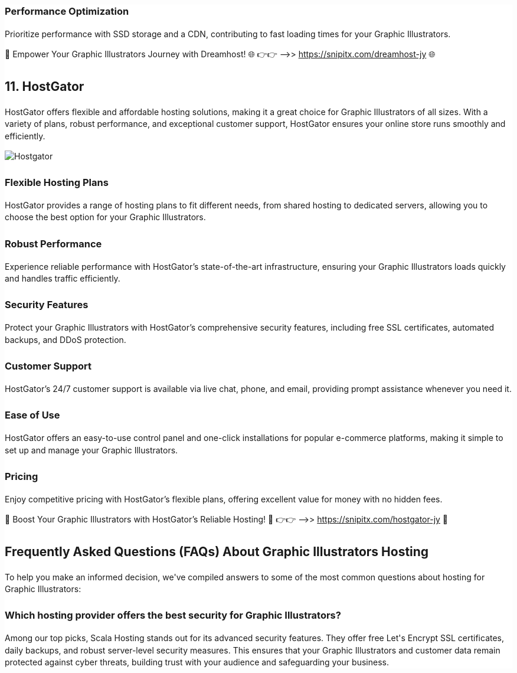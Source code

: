 ### Performance Optimization
Prioritize performance with SSD storage and a CDN, contributing to fast loading times for your Graphic Illustrators.

🚀 Empower Your Graphic Illustrators Journey with Dreamhost! 🌐
👉👉 -->> https://snipitx.com/dreamhost-jy 🌐

## 11. HostGator

HostGator offers flexible and affordable hosting solutions, making it a great choice for Graphic Illustrators of all sizes. With a variety of plans, robust performance, and exceptional customer support, HostGator ensures your online store runs smoothly and efficiently.

![Hostgator](https://i.imgur.com/SNC0dSu.jpeg "Hostgator Hosting")

### Flexible Hosting Plans
HostGator provides a range of hosting plans to fit different needs, from shared hosting to dedicated servers, allowing you to choose the best option for your Graphic Illustrators.

### Robust Performance
Experience reliable performance with HostGator’s state-of-the-art infrastructure, ensuring your Graphic Illustrators loads quickly and handles traffic efficiently.

### Security Features
Protect your Graphic Illustrators with HostGator’s comprehensive security features, including free SSL certificates, automated backups, and DDoS protection.

### Customer Support
HostGator’s 24/7 customer support is available via live chat, phone, and email, providing prompt assistance whenever you need it.

### Ease of Use
HostGator offers an easy-to-use control panel and one-click installations for popular e-commerce platforms, making it simple to set up and manage your Graphic Illustrators.

### Pricing
Enjoy competitive pricing with HostGator’s flexible plans, offering excellent value for money with no hidden fees.

🌟 Boost Your Graphic Illustrators with HostGator’s Reliable Hosting! 🚀
👉👉 -->> https://snipitx.com/hostgator-jy 🚀

## Frequently Asked Questions (FAQs) About Graphic Illustrators Hosting

To help you make an informed decision, we've compiled answers to some of the most common questions about hosting for Graphic Illustrators:

### Which hosting provider offers the best security for Graphic Illustrators? 
Among our top picks, Scala Hosting stands out for its advanced security features. They offer free Let's Encrypt SSL certificates, daily backups, and robust server-level security measures. This ensures that your Graphic Illustrators and customer data remain protected against cyber threats, building trust with your audience and safeguarding your business.
